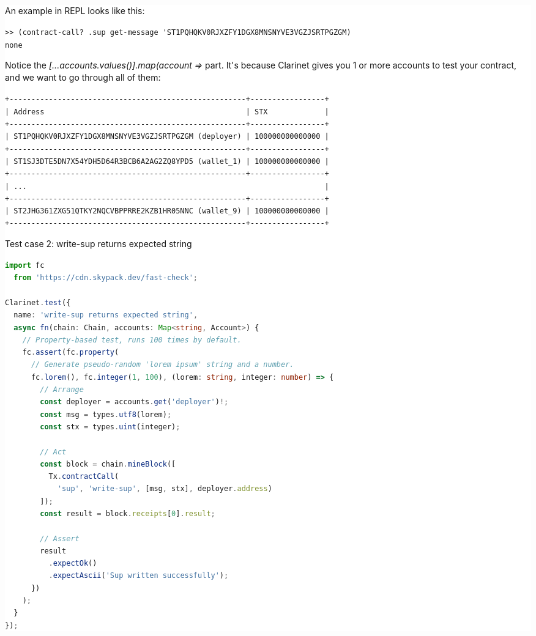 An example in REPL looks like this:

```
>> (contract-call? .sup get-message 'ST1PQHQKV0RJXZFY1DGX8MNSNYVE3VGZJSRTPGZGM)
none
```

Notice the *[...accounts.values()].map(account =>* part. It's because Clarinet gives you 1 or more accounts to test your contract, and we want to go through all of them:

```
+------------------------------------------------------+-----------------+
| Address                                              | STX             |
+------------------------------------------------------+-----------------+
| ST1PQHQKV0RJXZFY1DGX8MNSNYVE3VGZJSRTPGZGM (deployer) | 100000000000000 |
+------------------------------------------------------+-----------------+
| ST1SJ3DTE5DN7X54YDH5D64R3BCB6A2AG2ZQ8YPD5 (wallet_1) | 100000000000000 |
+------------------------------------------------------+-----------------+
| ...                                                                    |
+------------------------------------------------------+-----------------+
| ST2JHG361ZXG51QTKY2NQCVBPPRRE2KZB1HR05NNC (wallet_9) | 100000000000000 |
+------------------------------------------------------+-----------------+
```

<span>Test case 2: write-sup returns expected string</span>

```typescript
import fc
  from 'https://cdn.skypack.dev/fast-check';

Clarinet.test({
  name: 'write-sup returns expected string',
  async fn(chain: Chain, accounts: Map<string, Account>) {
    // Property-based test, runs 100 times by default.
    fc.assert(fc.property(
      // Generate pseudo-random 'lorem ipsum' string and a number.
      fc.lorem(), fc.integer(1, 100), (lorem: string, integer: number) => {
        // Arrange
        const deployer = accounts.get('deployer')!;
        const msg = types.utf8(lorem);
        const stx = types.uint(integer);

        // Act
        const block = chain.mineBlock([
          Tx.contractCall(
            'sup', 'write-sup', [msg, stx], deployer.address)
        ]);
        const result = block.receipts[0].result;

        // Assert
        result
          .expectOk()
          .expectAscii('Sup written successfully');
      })
    );
  }
});
```
